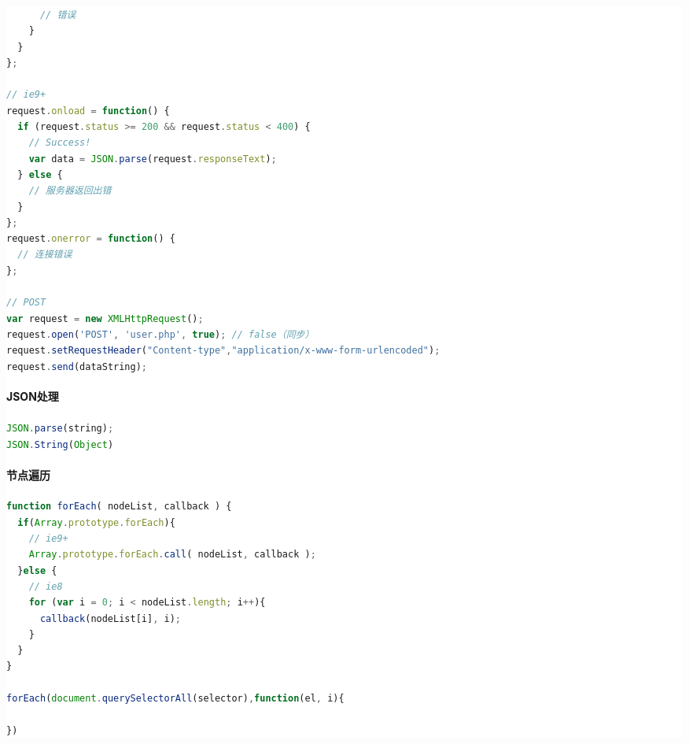 ```javascript
      // 错误
    }
  }
};
 
// ie9+
request.onload = function() {
  if (request.status >= 200 && request.status < 400) {
    // Success!
    var data = JSON.parse(request.responseText);
  } else {
    // 服务器返回出错
  }
};
request.onerror = function() {
  // 连接错误
};
 
// POST
var request = new XMLHttpRequest(); 
request.open('POST', 'user.php', true); // false（同步）
request.setRequestHeader("Content-type","application/x-www-form-urlencoded");
request.send(dataString);
```
#### JSON处理
```javascript
JSON.parse(string);
JSON.String(Object)
```

#### 节点遍历
```javascript
function forEach( nodeList, callback ) {
  if(Array.prototype.forEach){
    // ie9+
    Array.prototype.forEach.call( nodeList, callback );
  }else {
    // ie8
    for (var i = 0; i < nodeList.length; i++){
      callback(nodeList[i], i);
    }
  }
}
 
forEach(document.querySelectorAll(selector),function(el, i){
 
})
```
